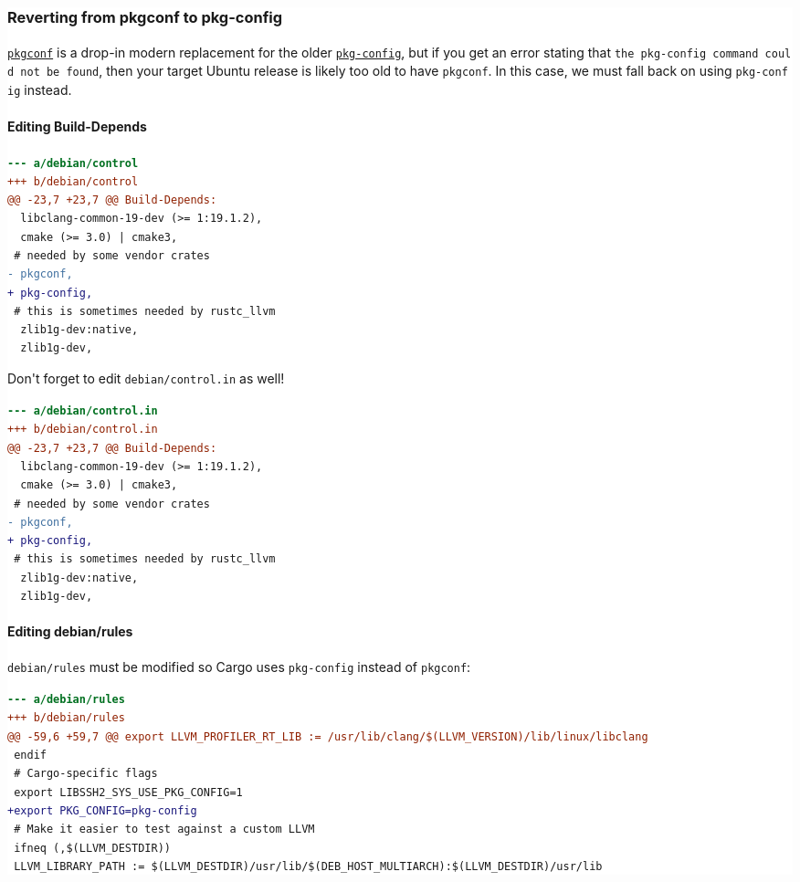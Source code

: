 ### Reverting from pkgconf to pkg-config

[`pkgconf`](http://pkgconf.org/) is a drop-in modern replacement for the older [`pkg-config`](https://www.freedesktop.org/wiki/Software/pkg-config/), but if you get an error stating that `the pkg-config command could not be found`, then your target Ubuntu release is likely too old to have `pkgconf`. In this case, we must fall back on using `pkg-config` instead.

#### Editing Build-Depends

```diff
--- a/debian/control
+++ b/debian/control
@@ -23,7 +23,7 @@ Build-Depends:
  libclang-common-19-dev (>= 1:19.1.2),
  cmake (>= 3.0) | cmake3,
 # needed by some vendor crates
- pkgconf,
+ pkg-config,
 # this is sometimes needed by rustc_llvm
  zlib1g-dev:native,
  zlib1g-dev,
```

Don't forget to edit `debian/control.in` as well!

```diff
--- a/debian/control.in
+++ b/debian/control.in
@@ -23,7 +23,7 @@ Build-Depends:
  libclang-common-19-dev (>= 1:19.1.2),
  cmake (>= 3.0) | cmake3,
 # needed by some vendor crates
- pkgconf,
+ pkg-config,
 # this is sometimes needed by rustc_llvm
  zlib1g-dev:native,
  zlib1g-dev,
```

#### Editing debian/rules

`debian/rules` must be modified so Cargo uses `pkg-config` instead of `pkgconf`:

```diff
--- a/debian/rules
+++ b/debian/rules
@@ -59,6 +59,7 @@ export LLVM_PROFILER_RT_LIB := /usr/lib/clang/$(LLVM_VERSION)/lib/linux/libclang
 endif
 # Cargo-specific flags
 export LIBSSH2_SYS_USE_PKG_CONFIG=1
+export PKG_CONFIG=pkg-config
 # Make it easier to test against a custom LLVM
 ifneq (,$(LLVM_DESTDIR))
 LLVM_LIBRARY_PATH := $(LLVM_DESTDIR)/usr/lib/$(DEB_HOST_MULTIARCH):$(LLVM_DESTDIR)/usr/lib
```
